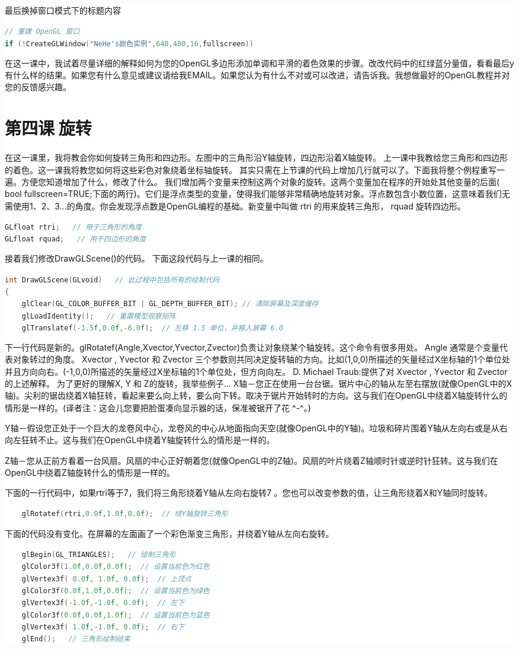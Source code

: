 最后换掉窗口模式下的标题内容 

```c
// 重建 OpenGL 窗口
if (!CreateGLWindow("NeHe's颜色实例",640,480,16,fullscreen))
```


在这一课中，我试着尽量详细的解释如何为您的OpenGL多边形添加单调和平滑的着色效果的步骤。改改代码中的红绿蓝分量值，看看最后y有什么样的结果。如果您有什么意见或建议请给我EMAIL。如果您认为有什么不对或可以改进，请告诉我。我想做最好的OpenGL教程并对您的反馈感兴趣。

# 第四课 旋转

在这一课里，我将教会你如何旋转三角形和四边形。左图中的三角形沿Y轴旋转，四边形沿着X轴旋转。
上一课中我教给您三角形和四边形的着色。这一课我将教您如何将这些彩色对象绕着坐标轴旋转。
其实只需在上节课的代码上增加几行就可以了。下面我将整个例程重写一遍。方便您知道增加了什么，修改了什么。
我们增加两个变量来控制这两个对象的旋转。这两个变量加在程序的开始处其他变量的后面( bool fullscreen=TRUE;下面的两行)。它们是浮点类型的变量，使得我们能够非常精确地旋转对象。浮点数包含小数位置，这意味着我们无需使用1、2、3...的角度。你会发现浮点数是OpenGL编程的基础。新变量中叫做 rtri 的用来旋转三角形， rquad 旋转四边形。 

```c
GLfloat rtri;   // 用于三角形的角度
GLfloat rquad;   // 用于四边形的角度
```

接着我们修改DrawGLScene()的代码。
下面这段代码与上一课的相同。 

```c
int DrawGLScene(GLvoid)   // 此过程中包括所有的绘制代码
{
    glClear(GL_COLOR_BUFFER_BIT | GL_DEPTH_BUFFER_BIT); // 清除屏幕及深度缓存
    glLoadIdentity();   // 重置模型观察矩阵
    glTranslatef(-1.5f,0.0f,-6.0f);  // 左移 1.5 单位，并移入屏幕 6.0
```

下一行代码是新的。glRotatef(Angle,Xvector,Yvector,Zvector)负责让对象绕某个轴旋转。这个命令有很多用处。 Angle 通常是个变量代表对象转过的角度。 Xvector , Yvector 和 Zvector 三个参数则共同决定旋转轴的方向。比如(1,0,0)所描述的矢量经过X坐标轴的1个单位处并且方向向右。(-1,0,0)所描述的矢量经过X坐标轴的1个单位处，但方向向左。
D. Michael Traub:提供了对 Xvector , Yvector 和 Zvector 的上述解释。
为了更好的理解X, Y 和 Z的旋转，我举些例子...
X轴－您正在使用一台台锯。锯片中心的轴从左至右摆放(就像OpenGL中的X轴)。尖利的锯齿绕着X轴狂转，看起来要么向上转，要么向下转。取决于锯片开始转时的方向。这与我们在OpenGL中绕着X轴旋转什么的情形是一样的。(译者注：这会儿您要把脸蛋凑向显示器的话，保准被锯开了花 ^-^。)

Y轴－假设您正处于一个巨大的龙卷风中心，龙卷风的中心从地面指向天空(就像OpenGL中的Y轴)。垃圾和碎片围着Y轴从左向右或是从右向左狂转不止。这与我们在OpenGL中绕着Y轴旋转什么的情形是一样的。

Z轴－您从正前方看着一台风扇。风扇的中心正好朝着您(就像OpenGL中的Z轴)。风扇的叶片绕着Z轴顺时针或逆时针狂转。这与我们在OpenGL中绕着Z轴旋转什么的情形是一样的。

下面的一行代码中，如果rtri等于7，我们将三角形绕着Y轴从左向右旋转7 。您也可以改变参数的值，让三角形绕着X和Y轴同时旋转。

```c
    glRotatef(rtri,0.0f,1.0f,0.0f);  // 绕Y轴旋转三角形
```

 下面的代码没有变化。在屏幕的左面画了一个彩色渐变三角形，并绕着Y轴从左向右旋转。 

```c
    glBegin(GL_TRIANGLES);   // 绘制三角形
    glColor3f(1.0f,0.0f,0.0f);  // 设置当前色为红色
    glVertex3f( 0.0f, 1.0f, 0.0f);  // 上顶点
    glColor3f(0.0f,1.0f,0.0f);  // 设置当前色为绿色
    glVertex3f(-1.0f,-1.0f, 0.0f);  // 左下
    glColor3f(0.0f,0.0f,1.0f);  // 设置当前色为蓝色
    glVertex3f( 1.0f,-1.0f, 0.0f);  // 右下
    glEnd();   // 三角形绘制结束
```
